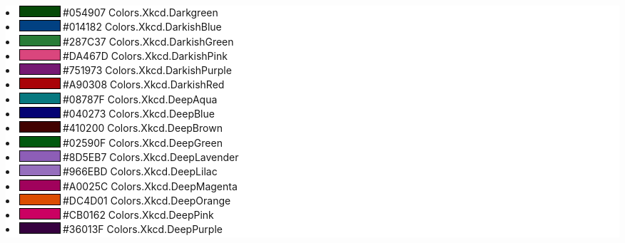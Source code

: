 <li class='font-monospace'><div style="display: inline-block; width: 4rem; height: 1rem; background-color: #054907; outline: 1px solid black;"></div> #054907 Colors.Xkcd.Darkgreen</li>
<li class='font-monospace'><div style="display: inline-block; width: 4rem; height: 1rem; background-color: #014182; outline: 1px solid black;"></div> #014182 Colors.Xkcd.DarkishBlue</li>
<li class='font-monospace'><div style="display: inline-block; width: 4rem; height: 1rem; background-color: #287C37; outline: 1px solid black;"></div> #287C37 Colors.Xkcd.DarkishGreen</li>
<li class='font-monospace'><div style="display: inline-block; width: 4rem; height: 1rem; background-color: #DA467D; outline: 1px solid black;"></div> #DA467D Colors.Xkcd.DarkishPink</li>
<li class='font-monospace'><div style="display: inline-block; width: 4rem; height: 1rem; background-color: #751973; outline: 1px solid black;"></div> #751973 Colors.Xkcd.DarkishPurple</li>
<li class='font-monospace'><div style="display: inline-block; width: 4rem; height: 1rem; background-color: #A90308; outline: 1px solid black;"></div> #A90308 Colors.Xkcd.DarkishRed</li>
<li class='font-monospace'><div style="display: inline-block; width: 4rem; height: 1rem; background-color: #08787F; outline: 1px solid black;"></div> #08787F Colors.Xkcd.DeepAqua</li>
<li class='font-monospace'><div style="display: inline-block; width: 4rem; height: 1rem; background-color: #040273; outline: 1px solid black;"></div> #040273 Colors.Xkcd.DeepBlue</li>
<li class='font-monospace'><div style="display: inline-block; width: 4rem; height: 1rem; background-color: #410200; outline: 1px solid black;"></div> #410200 Colors.Xkcd.DeepBrown</li>
<li class='font-monospace'><div style="display: inline-block; width: 4rem; height: 1rem; background-color: #02590F; outline: 1px solid black;"></div> #02590F Colors.Xkcd.DeepGreen</li>
<li class='font-monospace'><div style="display: inline-block; width: 4rem; height: 1rem; background-color: #8D5EB7; outline: 1px solid black;"></div> #8D5EB7 Colors.Xkcd.DeepLavender</li>
<li class='font-monospace'><div style="display: inline-block; width: 4rem; height: 1rem; background-color: #966EBD; outline: 1px solid black;"></div> #966EBD Colors.Xkcd.DeepLilac</li>
<li class='font-monospace'><div style="display: inline-block; width: 4rem; height: 1rem; background-color: #A0025C; outline: 1px solid black;"></div> #A0025C Colors.Xkcd.DeepMagenta</li>
<li class='font-monospace'><div style="display: inline-block; width: 4rem; height: 1rem; background-color: #DC4D01; outline: 1px solid black;"></div> #DC4D01 Colors.Xkcd.DeepOrange</li>
<li class='font-monospace'><div style="display: inline-block; width: 4rem; height: 1rem; background-color: #CB0162; outline: 1px solid black;"></div> #CB0162 Colors.Xkcd.DeepPink</li>
<li class='font-monospace'><div style="display: inline-block; width: 4rem; height: 1rem; background-color: #36013F; outline: 1px solid black;"></div> #36013F Colors.Xkcd.DeepPurple</li>
